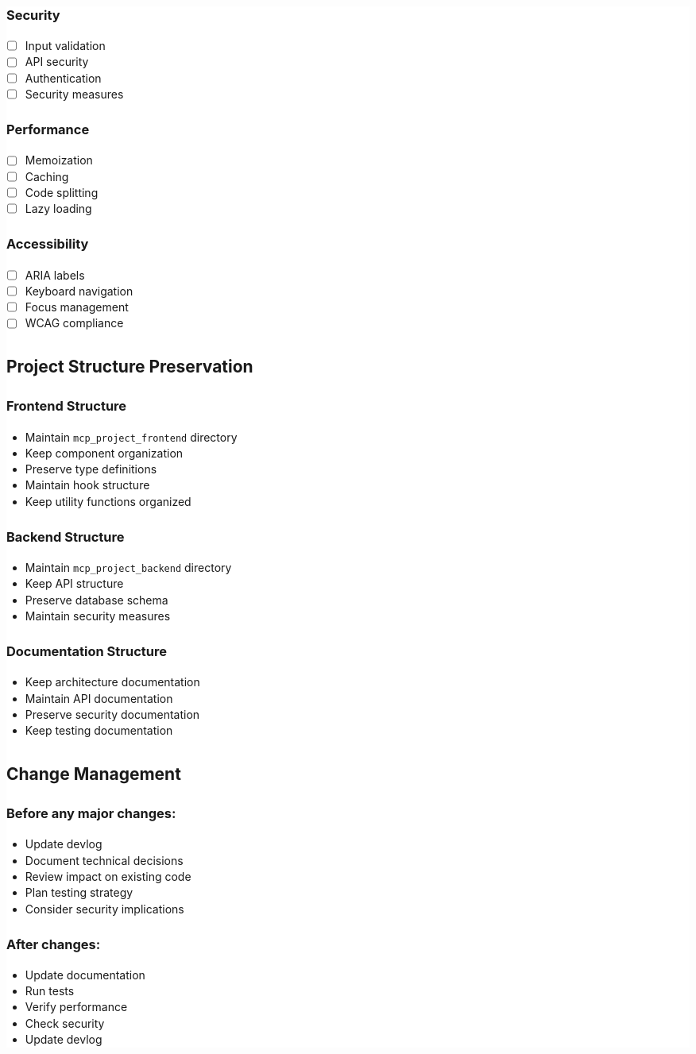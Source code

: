 ### Security
- [ ] Input validation
- [ ] API security
- [ ] Authentication
- [ ] Security measures

### Performance
- [ ] Memoization
- [ ] Caching
- [ ] Code splitting
- [ ] Lazy loading

### Accessibility
- [ ] ARIA labels
- [ ] Keyboard navigation
- [ ] Focus management
- [ ] WCAG compliance

## Project Structure Preservation

### Frontend Structure
- Maintain `mcp_project_frontend` directory
- Keep component organization
- Preserve type definitions
- Maintain hook structure
- Keep utility functions organized

### Backend Structure
- Maintain `mcp_project_backend` directory
- Keep API structure
- Preserve database schema
- Maintain security measures

### Documentation Structure
- Keep architecture documentation
- Maintain API documentation
- Preserve security documentation
- Keep testing documentation

## Change Management

### Before any major changes:
- Update devlog
- Document technical decisions
- Review impact on existing code
- Plan testing strategy
- Consider security implications

### After changes:
- Update documentation
- Run tests
- Verify performance
- Check security
- Update devlog
